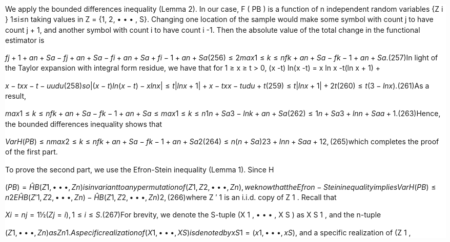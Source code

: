 We apply the bounded differences inequality (Lemma 2). In our case, F ( PB ) is a function of n independent random variables {Z i } 1≤i≤n taking values in Z = {1, 2, • • • , S}. Changing one location of the sample would make some symbol with count j to have count j + 1, and another symbol with count i to have count i -1. Then the absolute value of the total change in the functional estimator is

$f j + 1 + a n + Sa -f j + a n + Sa -f i + a n + Sa + f i -1 + a n + Sa (256) ≤ 2 max 1≤k≤n f k + a n + Sa -f k -1 + a n + Sa .(257)$In light of the Taylor expansion with integral form residue, we have that for 1 ≥ x ≥ t > 0, (x -t) ln(x -t) = x ln x -t(ln x + 1) +

$x-t x x -t -u u du (258) so |(x -t) ln(x -t) -x ln x| ≤ t| ln x + 1| + x-t x x -t u du + t (259) ≤ t| ln x + 1| + 2t (260) ≤ t(3 -ln x).(261)$As a result,

$max 1≤k≤n f k + a n + Sa -f k -1 + a n + Sa ≤ max 1≤k≤n 1 n + Sa 3 -ln k + a n + Sa (262) ≤ 1 n + Sa 3 + ln n + Sa a + 1 .(263)$Hence, the bounded differences inequality shows that

$Var H( PB ) ≤ n max 2≤k≤n f k + a n + Sa -f k -1 + a n + Sa 2 (264) ≤ n (n + Sa) 2 3 + ln n + Sa a + 1 2 ,(265)$which completes the proof of the first part.

To prove the second part, we use the Efron-Stein inequality (Lemma 1). Since H

$( PB ) = ĤB (Z 1 , • • • , Z n ) is invariant to any permutation of (Z 1 , Z 2 , • • • , Z n ), we know that the Efron-Stein inequality implies Var H( PB ) ≤ n 2 E ĤB (Z ′ 1 , Z 2 , • • • , Z n ) -ĤB (Z 1 , Z 2 , • • • , Z n ) 2 ,(266)$where Z ′ 1 is an i.i.d. copy of Z 1 . Recall that

$X i = n j=1 ½(Z j = i), 1 ≤ i ≤ S.(267)$For brevity, we denote the S-tuple (X 1 , • • • , X S ) as X S 1 , and the n-tuple

$(Z 1 , • • • , Z n ) as Z n 1 . A specific realization of (X 1 , • • • , X S ) is denoted by x S 1 = (x 1 , • • • , x S )$, and a specific realization of (Z 1 ,

